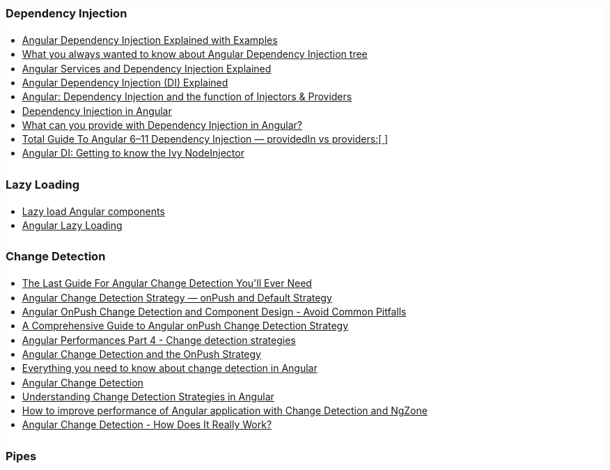 ### Dependency Injection

* [Angular Dependency Injection Explained with Examples](https://www.freecodecamp.org/news/angular-dependency-injection/)
* [What you always wanted to know about Angular Dependency Injection tree](https://medium.com/angular-in-depth/angular-dependency-injection-and-tree-shakeable-tokens-4588a8f70d5d)
* [Angular Services and Dependency Injection Explained](https://www.freecodecamp.org/news/angular-services-and-dependency-injection-explained/)
* [Angular Dependency Injection (DI) Explained](https://egghead.io/courses/angular-dependency-injection-di-explained)
* [Angular: Dependency Injection and the function of Injectors & Providers](https://mobilelive.medium.com/angular-dependency-injection-and-the-function-of-injectors-providers-69fb0c50ace8)
* [Dependency Injection in Angular](https://medium.com/@monalisorathiya8/dependency-injection-in-angular-93172727bc82)
* [What can you provide with Dependency Injection in Angular?](https://medium.com/its-tinkoff/what-can-you-provide-with-dependency-injection-in-angular-d7adcfd42db)
* [Total Guide To Angular 6–11 Dependency Injection — providedIn vs providers:[ ]](https://tomastrajan.medium.com/total-guide-to-angular-6-dependency-injection-providedin-vs-providers-85b7a347b59f)
* [Angular DI: Getting to know the Ivy NodeInjector](https://medium.com/angular-in-depth/angular-di-getting-to-know-the-ivy-nodeinjector-33b815642a8e)

### Lazy Loading

* [Lazy load Angular components](https://medium.com/angular-in-depth/lazy-load-components-in-angular-596357ab05d8)
* [Angular Lazy Loading](https://medium.com/front-end-weekly/angular-lazy-loading-7450dbab8bf0)

### Change Detection

* [The Last Guide For Angular Change Detection You'll Ever Need](https://www.mokkapps.de/blog/the-last-guide-for-angular-change-detection-you-will-ever-need/)
* [Angular Change Detection Strategy — onPush and Default Strategy](https://javascript.plainenglish.io/angular-change-detection-strategy-onpush-and-default-strategy-edd8d41ba9ef)
* [Angular OnPush Change Detection and Component Design - Avoid Common Pitfalls](https://blog.angular-university.io/onpush-change-detection-how-it-works/)
* [A Comprehensive Guide to Angular onPush Change Detection Strategy](https://netbasal.com/a-comprehensive-guide-to-angular-onpush-change-detection-strategy-5bac493074a4)
* [Angular Performances Part 4 - Change detection strategies](https://blog.ninja-squad.com/2018/09/27/angular-performances-part-4/)
* [Angular Change Detection and the OnPush Strategy](https://www.toptal.com/angular/angular-change-detection)
* [Everything you need to know about change detection in Angular](https://indepth.dev/posts/1053/everything-you-need-to-know-about-change-detection-in-angular)
* [Angular Change Detection](https://www.oncehub.com/blog/angular-change-detection)
* [Understanding Change Detection Strategies in Angular](https://blog.bitsrc.io/understanding-change-detection-strategies-in-angular-d4ca7744085a)
* [How to improve performance of Angular application with Change Detection and NgZone](https://medium.com/swlh/angular-change-detection-ngzone-a5103fab3866)
* [Angular Change Detection - How Does It Really Work?](https://blog.angular-university.io/how-does-angular-2-change-detection-really-work/)

### Pipes
